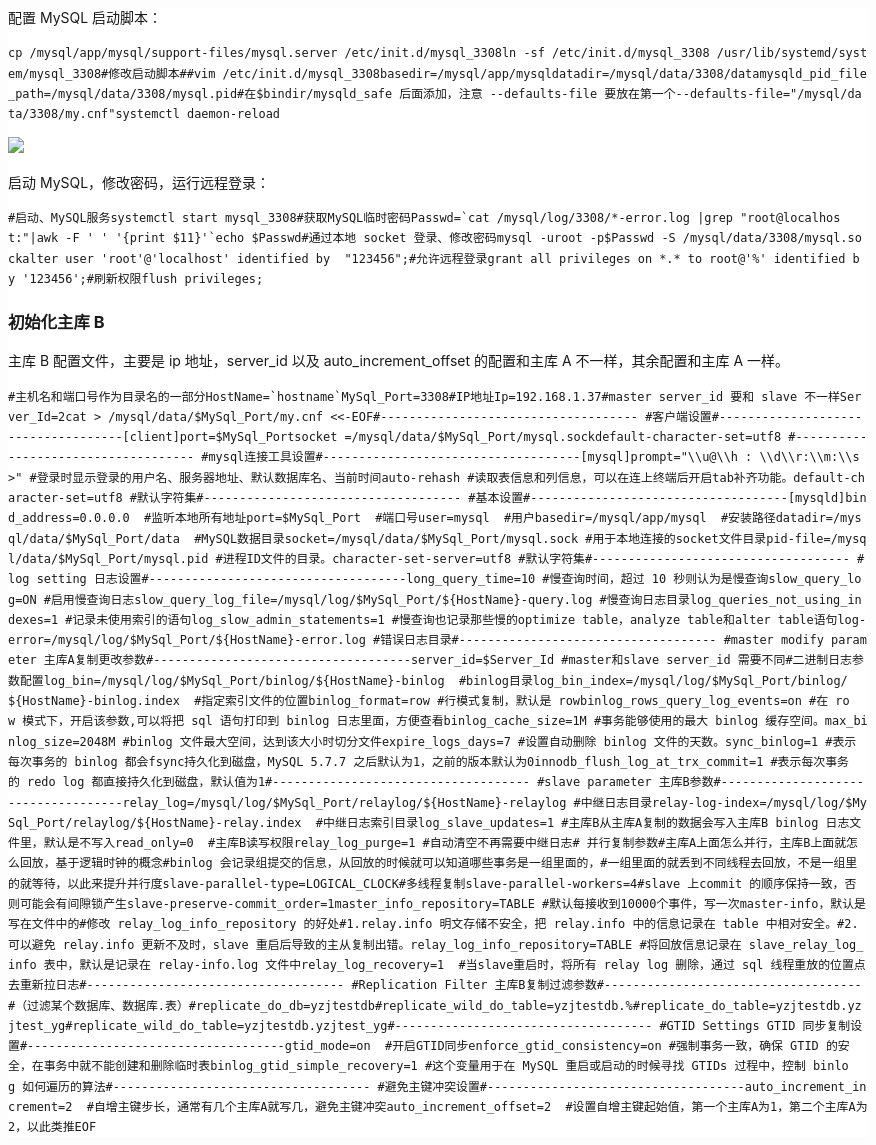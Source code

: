 配置 MySQL 启动脚本：

    cp /mysql/app/mysql/support-files/mysql.server /etc/init.d/mysql_3308ln -sf /etc/init.d/mysql_3308 /usr/lib/systemd/system/mysql_3308#修改启动脚本##vim /etc/init.d/mysql_3308basedir=/mysql/app/mysqldatadir=/mysql/data/3308/datamysqld_pid_file_path=/mysql/data/3308/mysql.pid#在$bindir/mysqld_safe 后面添加，注意 --defaults-file 要放在第一个--defaults-file="/mysql/data/3308/my.cnf"systemctl daemon-reload

![](https://mmbiz.qpic.cn/mmbiz_png/vvsibFWkwqHqibb2w950E9c5QTdFsjxtEdZDVwBGF1OpWgE3c9QXrxhIaUO5XOcabozb46FAnTOz1Zz2QaeK8bOw/640?wx_fmt=png)

启动 MySQL，修改密码，运行远程登录：

    #启动、MySQL服务systemctl start mysql_3308#获取MySQL临时密码Passwd=`cat /mysql/log/3308/*-error.log |grep "root@localhost:"|awk -F ' ' '{print $11}'`echo $Passwd#通过本地 socket 登录、修改密码mysql -uroot -p$Passwd -S /mysql/data/3308/mysql.sockalter user 'root'@'localhost' identified by  "123456";#允许远程登录grant all privileges on *.* to root@'%' identified by '123456';#刷新权限flush privileges;

### 初始化主库 B

主库 B 配置文件，主要是 ip 地址，server_id 以及 auto_increment_offset 的配置和主库 A 不一样，其余配置和主库 A 一样。

    #主机名和端口号作为目录名的一部分HostName=`hostname`MySql_Port=3308#IP地址Ip=192.168.1.37#master server_id 要和 slave 不一样Server_Id=2cat > /mysql/data/$MySql_Port/my.cnf <<-EOF#------------------------------------ #客户端设置#------------------------------------[client]port=$MySql_Portsocket =/mysql/data/$MySql_Port/mysql.sockdefault-character-set=utf8 #------------------------------------ #mysql连接工具设置#------------------------------------[mysql]prompt="\\u@\\h : \\d\\r:\\m:\\s>" #登录时显示登录的用户名、服务器地址、默认数据库名、当前时间auto-rehash #读取表信息和列信息，可以在连上终端后开启tab补齐功能。default-character-set=utf8 #默认字符集#------------------------------------ #基本设置#------------------------------------[mysqld]bind_address=0.0.0.0  #监听本地所有地址port=$MySql_Port  #端口号user=mysql  #用户basedir=/mysql/app/mysql  #安装路径datadir=/mysql/data/$MySql_Port/data  #MySQL数据目录socket=/mysql/data/$MySql_Port/mysql.sock #用于本地连接的socket文件目录pid-file=/mysql/data/$MySql_Port/mysql.pid #进程ID文件的目录。character-set-server=utf8 #默认字符集#------------------------------------ #log setting 日志设置#------------------------------------long_query_time=10 #慢查询时间，超过 10 秒则认为是慢查询slow_query_log=ON #启用慢查询日志slow_query_log_file=/mysql/log/$MySql_Port/${HostName}-query.log #慢查询日志目录log_queries_not_using_indexes=1 #记录未使用索引的语句log_slow_admin_statements=1 #慢查询也记录那些慢的optimize table，analyze table和alter table语句log-error=/mysql/log/$MySql_Port/${HostName}-error.log #错误日志目录#------------------------------------ #master modify parameter 主库A复制更改参数#------------------------------------server_id=$Server_Id #master和slave server_id 需要不同#二进制日志参数配置log_bin=/mysql/log/$MySql_Port/binlog/${HostName}-binlog  #binlog目录log_bin_index=/mysql/log/$MySql_Port/binlog/${HostName}-binlog.index  #指定索引文件的位置binlog_format=row #行模式复制，默认是 rowbinlog_rows_query_log_events=on #在 row 模式下，开启该参数,可以将把 sql 语句打印到 binlog 日志里面，方便查看binlog_cache_size=1M #事务能够使用的最大 binlog 缓存空间。max_binlog_size=2048M #binlog 文件最大空间，达到该大小时切分文件expire_logs_days=7 #设置自动删除 binlog 文件的天数。sync_binlog=1 #表示每次事务的 binlog 都会fsync持久化到磁盘，MySQL 5.7.7 之后默认为1，之前的版本默认为0innodb_flush_log_at_trx_commit=1 #表示每次事务的 redo log 都直接持久化到磁盘，默认值为1#------------------------------------ #slave parameter 主库B参数#------------------------------------relay_log=/mysql/log/$MySql_Port/relaylog/${HostName}-relaylog #中继日志目录relay-log-index=/mysql/log/$MySql_Port/relaylog/${HostName}-relay.index  #中继日志索引目录log_slave_updates=1 #主库B从主库A复制的数据会写入主库B binlog 日志文件里，默认是不写入read_only=0  #主库B读写权限relay_log_purge=1 #自动清空不再需要中继日志# 并行复制参数#主库A上面怎么并行，主库B上面就怎么回放，基于逻辑时钟的概念#binlog 会记录组提交的信息，从回放的时候就可以知道哪些事务是一组里面的，#一组里面的就丢到不同线程去回放，不是一组里的就等待，以此来提升并行度slave-parallel-type=LOGICAL_CLOCK#多线程复制slave-parallel-workers=4#slave 上commit 的顺序保持一致，否则可能会有间隙锁产生slave-preserve-commit_order=1master_info_repository=TABLE #默认每接收到10000个事件，写一次master-info，默认是写在文件中的#修改 relay_log_info_repository 的好处#1.relay.info 明文存储不安全，把 relay.info 中的信息记录在 table 中相对安全。#2.可以避免 relay.info 更新不及时，slave 重启后导致的主从复制出错。relay_log_info_repository=TABLE #将回放信息记录在 slave_relay_log_info 表中，默认是记录在 relay-info.log 文件中relay_log_recovery=1  #当slave重启时，将所有 relay log 删除，通过 sql 线程重放的位置点去重新拉日志#------------------------------------ #Replication Filter 主库B复制过滤参数#------------------------------------#（过滤某个数据库、数据库.表）#replicate_do_db=yzjtestdb#replicate_wild_do_table=yzjtestdb.%#replicate_do_table=yzjtestdb.yzjtest_yg#replicate_wild_do_table=yzjtestdb.yzjtest_yg#------------------------------------ #GTID Settings GTID 同步复制设置#------------------------------------gtid_mode=on  #开启GTID同步enforce_gtid_consistency=on #强制事务一致，确保 GTID 的安全，在事务中就不能创建和删除临时表binlog_gtid_simple_recovery=1 #这个变量用于在 MySQL 重启或启动的时候寻找 GTIDs 过程中，控制 binlog 如何遍历的算法#------------------------------------ #避免主键冲突设置#------------------------------------auto_increment_increment=2  #自增主键步长，通常有几个主库A就写几，避免主键冲突auto_increment_offset=2  #设置自增主键起始值，第一个主库A为1，第二个主库A为2，以此类推EOF
